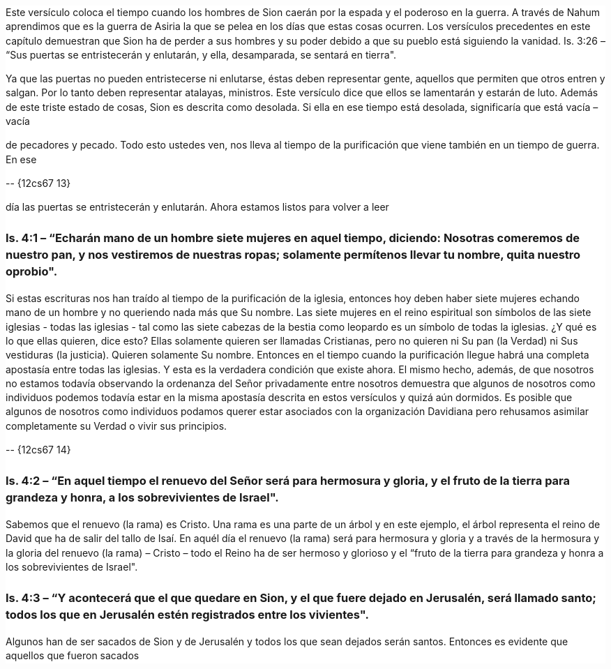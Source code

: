 Este versículo coloca el tiempo cuando los hombres de Sion caerán por la espada y el poderoso en la guerra. A través de Nahum aprendimos que es la guerra de Asiria la que se pelea en los días que estas cosas ocurren. Los versículos precedentes en este capítulo demuestran que Sion ha de perder a sus hombres y su poder debido a que su pueblo está siguiendo la vanidad. Is. 3:26 – “Sus puertas se entristecerán y enlutarán, y ella, desamparada, se sentará en tierra".

Ya que las puertas no pueden entristecerse ni enlutarse, éstas deben representar gente, aquellos que permiten que otros entren y salgan. Por lo tanto deben representar atalayas, ministros. Este versículo dice que ellos se lamentarán y estarán de luto. Además de este triste estado de cosas, Sion es descrita como desolada. Si ella en ese tiempo está desolada, significaría que está vacía – vacía

de pecadores y pecado. Todo esto ustedes ven, nos lleva al tiempo de la purificación que viene también en un tiempo de guerra. En ese

 -- {12cs67 13}   
  
  día las puertas se entristecerán y enlutarán. Ahora estamos listos para volver a leer

### Is. 4:1 – “Echarán mano de un hombre siete mujeres en aquel tiempo, diciendo: Nosotras comeremos de nuestro pan, y nos vestiremos de nuestras ropas; solamente permítenos llevar tu nombre, quita nuestro oprobio".

Si estas escrituras nos han traído al tiempo de la purificación de la iglesia, entonces hoy deben haber siete mujeres echando mano de un hombre y no queriendo nada más que Su nombre. Las siete mujeres en el reino espiritual son símbolos de las siete iglesias - todas las iglesias - tal como las siete cabezas de la bestia como leopardo es un símbolo de todas la iglesias. ¿Y qué es lo que ellas quieren, dice esto? Ellas solamente quieren ser llamadas Cristianas, pero no quieren ni Su pan (la Verdad) ni Sus vestiduras (la justicia). Quieren solamente Su nombre. Entonces en el tiempo cuando la purificación llegue habrá una completa apostasía entre todas las iglesias. Y esta es la verdadera condición que existe ahora. El mismo hecho, además, de que nosotros no estamos todavía observando la ordenanza del Señor privadamente entre nosotros demuestra que algunos de nosotros como individuos podemos todavía estar en la misma apostasía descrita en estos versículos y quizá aún dormidos. Es posible que algunos de nosotros como individuos podamos querer estar asociados con la organización Davidiana pero rehusamos asimilar completamente su Verdad o vivir sus principios.

 -- {12cs67 14}   
  
  ### Is. 4:2 – “En aquel tiempo el renuevo del Señor será para hermosura y gloria, y el fruto de la tierra para grandeza y honra, a los sobrevivientes de Israel".

Sabemos que el renuevo (la rama) es Cristo. Una rama es una parte de un árbol y en este ejemplo, el árbol representa el reino de David que ha de salir del tallo de Isaí. En aquél día el renuevo (la rama) será para hermosura y gloria y a través de la hermosura y la gloria del renuevo (la rama) – Cristo – todo el Reino ha de ser hermoso y glorioso y el “fruto de la tierra para grandeza y honra a los sobrevivientes de Israel".

### Is. 4:3 – “Y acontecerá que el que quedare en Sion, y el que fuere dejado en Jerusalén, será llamado santo; todos los que en Jerusalén estén registrados entre los vivientes".

Algunos han de ser sacados de Sion y de Jerusalén y todos los que sean dejados serán santos. Entonces es evidente que aquellos que fueron sacados
